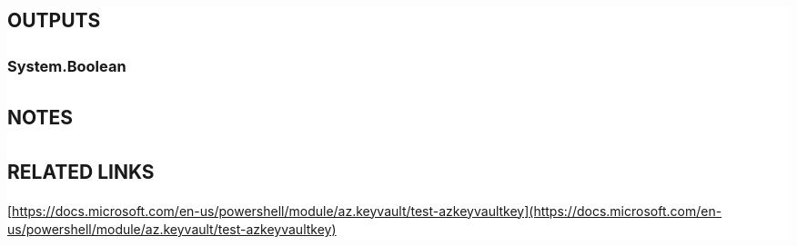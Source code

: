 ## OUTPUTS

### System.Boolean
## NOTES

## RELATED LINKS

[https://docs.microsoft.com/en-us/powershell/module/az.keyvault/test-azkeyvaultkey](https://docs.microsoft.com/en-us/powershell/module/az.keyvault/test-azkeyvaultkey)

